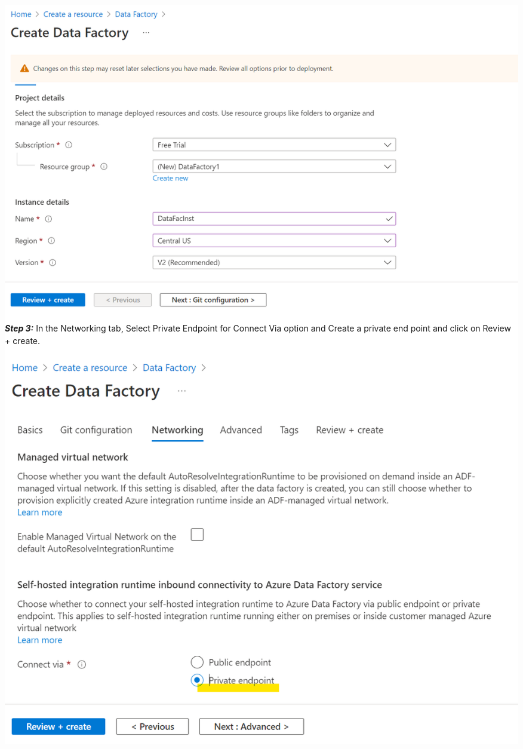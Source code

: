 ![image.info](../docs/images/DeveloperGuidelines/DataFactory/1a.png)<br>

**_Step 3:_** In the Networking tab, Select Private Endpoint for Connect Via option and Create a private end point and click on Review + create.<br>

![image.info](../docs/images/DeveloperGuidelines/DataFactory/1b.png)<br>